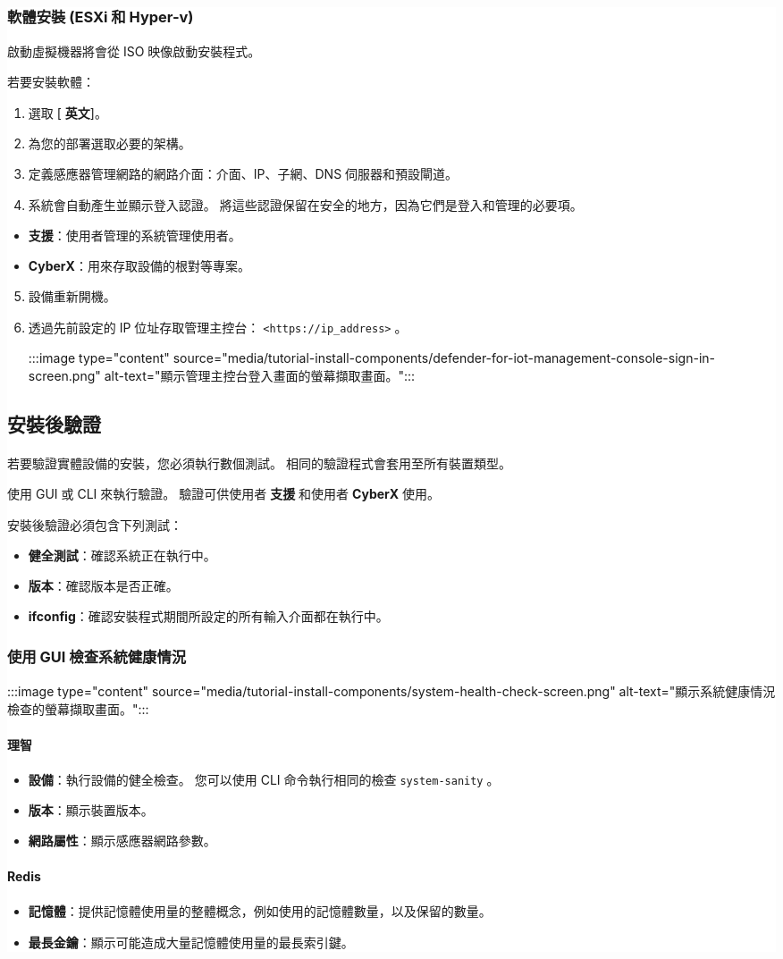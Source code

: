 ### <a name="software-installation-esxi-and-hyper-v"></a>軟體安裝 (ESXi 和 Hyper-v) 

啟動虛擬機器將會從 ISO 映像啟動安裝程式。

若要安裝軟體：

1. 選取 [ **英文**]。

2. 為您的部署選取必要的架構。

3. 定義感應器管理網路的網路介面：介面、IP、子網、DNS 伺服器和預設閘道。

4. 系統會自動產生並顯示登入認證。 將這些認證保留在安全的地方，因為它們是登入和管理的必要項。

  - **支援**：使用者管理的系統管理使用者。

  - **CyberX**：用來存取設備的根對等專案。

5. 設備重新開機。

6. 透過先前設定的 IP 位址存取管理主控台： `<https://ip_address>` 。

    :::image type="content" source="media/tutorial-install-components/defender-for-iot-management-console-sign-in-screen.png" alt-text="顯示管理主控台登入畫面的螢幕擷取畫面。":::

## <a name="post-installation-validation"></a>安裝後驗證

若要驗證實體設備的安裝，您必須執行數個測試。 相同的驗證程式會套用至所有裝置類型。

使用 GUI 或 CLI 來執行驗證。 驗證可供使用者 **支援** 和使用者 **CyberX** 使用。

安裝後驗證必須包含下列測試：

  - **健全測試**：確認系統正在執行中。

  - **版本**：確認版本是否正確。

  - **ifconfig**：確認安裝程式期間所設定的所有輸入介面都在執行中。

### <a name="checking-system-health-by-using-the-gui"></a>使用 GUI 檢查系統健康情況

:::image type="content" source="media/tutorial-install-components/system-health-check-screen.png" alt-text="顯示系統健康情況檢查的螢幕擷取畫面。":::

#### <a name="sanity"></a>理智

- **設備**：執行設備的健全檢查。 您可以使用 CLI 命令執行相同的檢查 `system-sanity` 。

- **版本**：顯示裝置版本。

- **網路屬性**：顯示感應器網路參數。

#### <a name="redis"></a>Redis

- **記憶體**：提供記憶體使用量的整體概念，例如使用的記憶體數量，以及保留的數量。

- **最長金鑰**：顯示可能造成大量記憶體使用量的最長索引鍵。
